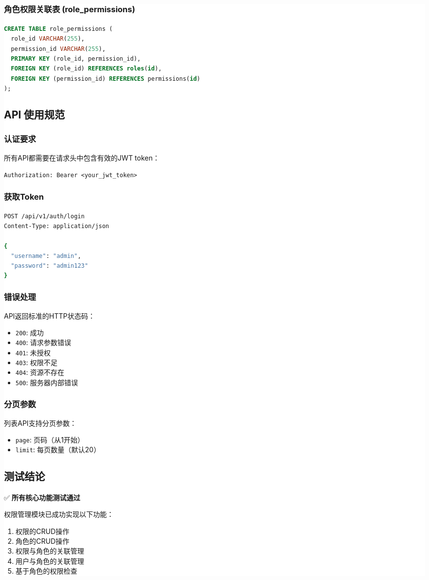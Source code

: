 ### 角色权限关联表 (role_permissions)
```sql
CREATE TABLE role_permissions (
  role_id VARCHAR(255),
  permission_id VARCHAR(255),
  PRIMARY KEY (role_id, permission_id),
  FOREIGN KEY (role_id) REFERENCES roles(id),
  FOREIGN KEY (permission_id) REFERENCES permissions(id)
);
```

## API 使用规范

### 认证要求
所有API都需要在请求头中包含有效的JWT token：
```
Authorization: Bearer <your_jwt_token>
```

### 获取Token
```bash
POST /api/v1/auth/login
Content-Type: application/json

{
  "username": "admin",
  "password": "admin123"
}
```

### 错误处理
API返回标准的HTTP状态码：
- `200`: 成功
- `400`: 请求参数错误
- `401`: 未授权
- `403`: 权限不足
- `404`: 资源不存在
- `500`: 服务器内部错误

### 分页参数
列表API支持分页参数：
- `page`: 页码（从1开始）
- `limit`: 每页数量（默认20）

## 测试结论

✅ **所有核心功能测试通过**

权限管理模块已成功实现以下功能：
1. 权限的CRUD操作
2. 角色的CRUD操作
3. 权限与角色的关联管理
4. 用户与角色的关联管理
5. 基于角色的权限检查
